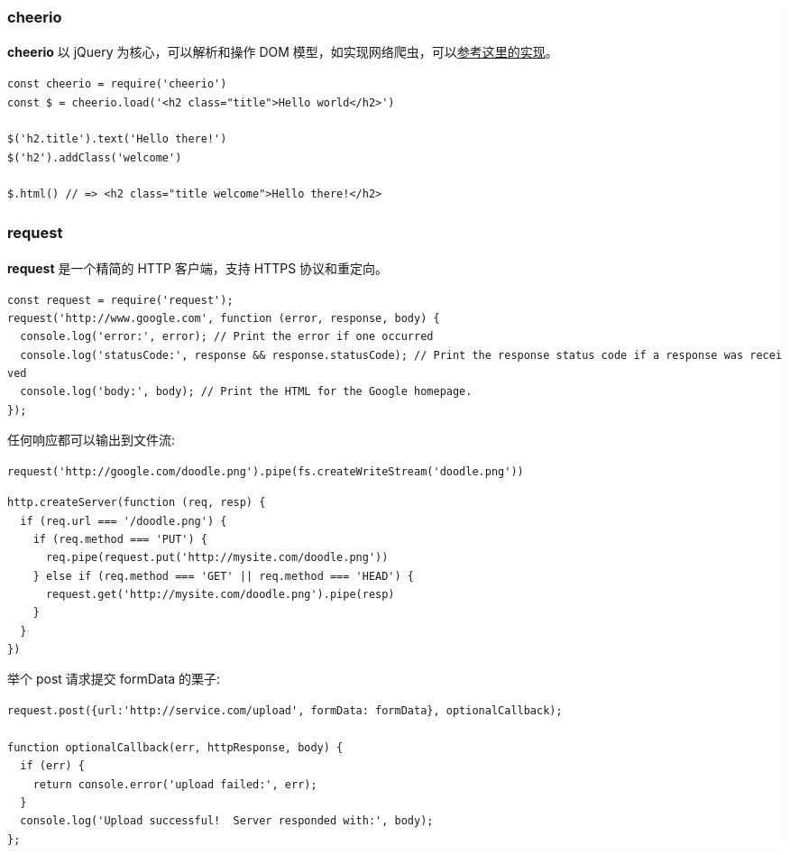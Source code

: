 ### cheerio

**cheerio** 以 jQuery 为核心，可以解析和操作 DOM 模型，如实现网络爬虫，可以[参考这里的实现](http://www.cnblogs.com/xiaohuochai/p/6960738.html)。

```JS
const cheerio = require('cheerio')
const $ = cheerio.load('<h2 class="title">Hello world</h2>')

$('h2.title').text('Hello there!')
$('h2').addClass('welcome')

$.html() // => <h2 class="title welcome">Hello there!</h2>
```

### request

**request** 是一个精简的 HTTP 客户端，支持 HTTPS 协议和重定向。

```JS
const request = require('request');
request('http://www.google.com', function (error, response, body) {
  console.log('error:', error); // Print the error if one occurred
  console.log('statusCode:', response && response.statusCode); // Print the response status code if a response was received
  console.log('body:', body); // Print the HTML for the Google homepage.
});
```

任何响应都可以输出到文件流:

```JS
request('http://google.com/doodle.png').pipe(fs.createWriteStream('doodle.png'))
```

```JS
http.createServer(function (req, resp) {
  if (req.url === '/doodle.png') {
    if (req.method === 'PUT') {
      req.pipe(request.put('http://mysite.com/doodle.png'))
    } else if (req.method === 'GET' || req.method === 'HEAD') {
      request.get('http://mysite.com/doodle.png').pipe(resp)
    }
  }
})
```

举个 post 请求提交 formData 的栗子:

```JS
request.post({url:'http://service.com/upload', formData: formData}, optionalCallback);

function optionalCallback(err, httpResponse, body) {
  if (err) {
    return console.error('upload failed:', err);
  }
  console.log('Upload successful!  Server responded with:', body);
};
```
